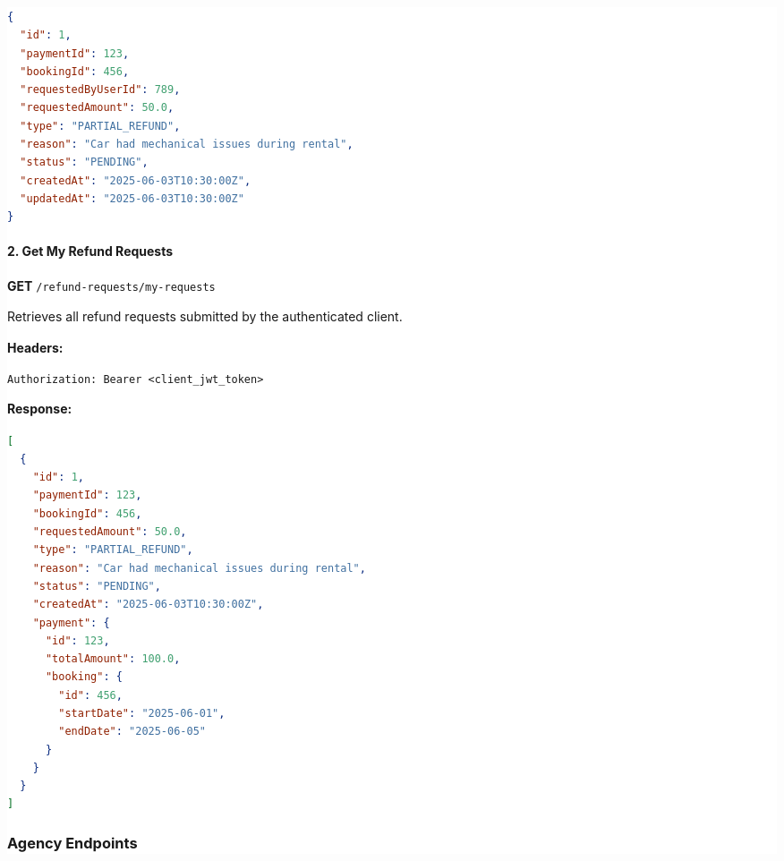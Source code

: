 ```json
{
  "id": 1,
  "paymentId": 123,
  "bookingId": 456,
  "requestedByUserId": 789,
  "requestedAmount": 50.0,
  "type": "PARTIAL_REFUND",
  "reason": "Car had mechanical issues during rental",
  "status": "PENDING",
  "createdAt": "2025-06-03T10:30:00Z",
  "updatedAt": "2025-06-03T10:30:00Z"
}
```

#### 2. Get My Refund Requests

**GET** `/refund-requests/my-requests`

Retrieves all refund requests submitted by the authenticated client.

**Headers:**

```
Authorization: Bearer <client_jwt_token>
```

**Response:**

```json
[
  {
    "id": 1,
    "paymentId": 123,
    "bookingId": 456,
    "requestedAmount": 50.0,
    "type": "PARTIAL_REFUND",
    "reason": "Car had mechanical issues during rental",
    "status": "PENDING",
    "createdAt": "2025-06-03T10:30:00Z",
    "payment": {
      "id": 123,
      "totalAmount": 100.0,
      "booking": {
        "id": 456,
        "startDate": "2025-06-01",
        "endDate": "2025-06-05"
      }
    }
  }
]
```

### Agency Endpoints
